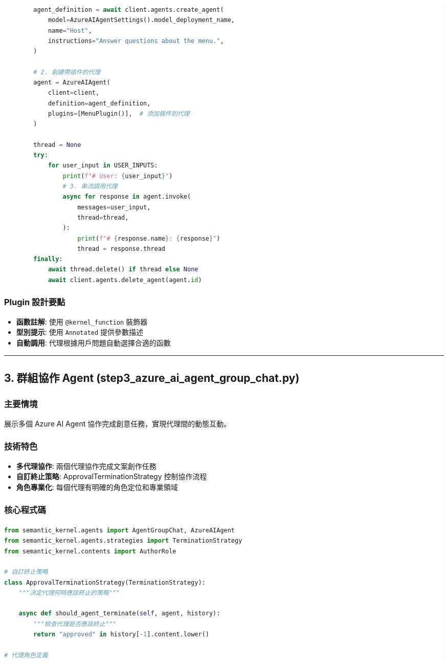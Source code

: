 ```python
        agent_definition = await client.agents.create_agent(
            model=AzureAIAgentSettings().model_deployment_name,
            name="Host",
            instructions="Answer questions about the menu.",
        )

        # 2. 創建帶插件的代理
        agent = AzureAIAgent(
            client=client,
            definition=agent_definition,
            plugins=[MenuPlugin()],  # 添加插件到代理
        )

        thread = None
        try:
            for user_input in USER_INPUTS:
                print(f"# User: {user_input}")
                # 3. 串流調用代理
                async for response in agent.invoke(
                    messages=user_input,
                    thread=thread,
                ):
                    print(f"# {response.name}: {response}")
                    thread = response.thread
        finally:
            await thread.delete() if thread else None
            await client.agents.delete_agent(agent.id)
```

### Plugin 設計要點
- **函數註解**: 使用 `@kernel_function` 裝飾器
- **型別提示**: 使用 `Annotated` 提供參數描述
- **自動調用**: 代理根據用戶問題自動選擇合適的函數

---

## 3. 群組協作 Agent (step3_azure_ai_agent_group_chat.py)

### 主要情境
展示多個 Azure AI Agent 協作完成創意任務，實現代理間的動態互動。

### 技術特色
- **多代理協作**: 兩個代理協作完成文案創作任務
- **自訂終止策略**: ApprovalTerminationStrategy 控制協作流程
- **角色專業化**: 每個代理有明確的角色定位和專業領域

### 核心程式碼

```python
from semantic_kernel.agents import AgentGroupChat, AzureAIAgent
from semantic_kernel.agents.strategies import TerminationStrategy
from semantic_kernel.contents import AuthorRole

# 自訂終止策略
class ApprovalTerminationStrategy(TerminationStrategy):
    """決定代理何時應該終止的策略"""

    async def should_agent_terminate(self, agent, history):
        """檢查代理是否應該終止"""
        return "approved" in history[-1].content.lower()

# 代理角色定義
```
